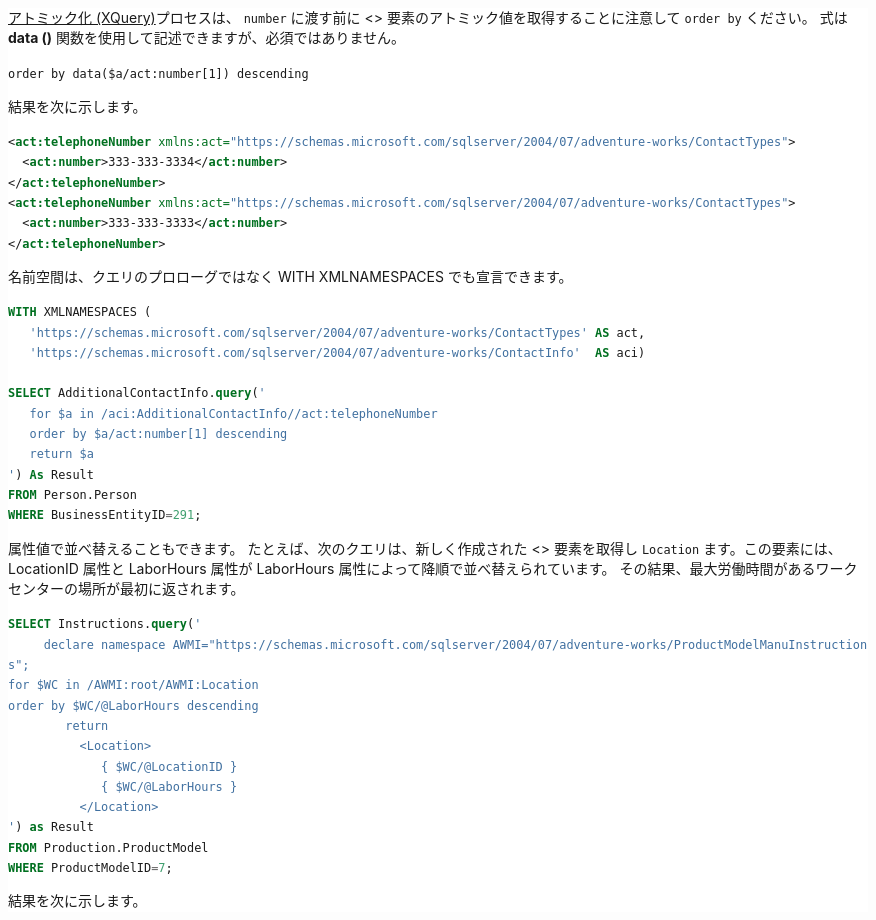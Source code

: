  [アトミック化 (XQuery)](../xquery/atomization-xquery.md)プロセスは、 `number` に渡す前に <> 要素のアトミック値を取得することに注意して `order by` ください。 式は**data ()** 関数を使用して記述できますが、必須ではありません。  
  
```  
order by data($a/act:number[1]) descending  
```  
  
 結果を次に示します。  
  
```xml
<act:telephoneNumber xmlns:act="https://schemas.microsoft.com/sqlserver/2004/07/adventure-works/ContactTypes">  
  <act:number>333-333-3334</act:number>  
</act:telephoneNumber>  
<act:telephoneNumber xmlns:act="https://schemas.microsoft.com/sqlserver/2004/07/adventure-works/ContactTypes">  
  <act:number>333-333-3333</act:number>  
</act:telephoneNumber>  
```  
  
 名前空間は、クエリのプロローグではなく WITH XMLNAMESPACES でも宣言できます。  
  
```sql
WITH XMLNAMESPACES (  
   'https://schemas.microsoft.com/sqlserver/2004/07/adventure-works/ContactTypes' AS act,  
   'https://schemas.microsoft.com/sqlserver/2004/07/adventure-works/ContactInfo'  AS aci)  
  
SELECT AdditionalContactInfo.query('  
   for $a in /aci:AdditionalContactInfo//act:telephoneNumber   
   order by $a/act:number[1] descending  
   return $a  
') As Result  
FROM Person.Person  
WHERE BusinessEntityID=291;  
```  
  
 属性値で並べ替えることもできます。 たとえば、次のクエリは、新しく作成された <> 要素を取得し `Location` ます。この要素には、LocationID 属性と LaborHours 属性が LaborHours 属性によって降順で並べ替えられています。 その結果、最大労働時間があるワークセンターの場所が最初に返されます。  
  
```sql
SELECT Instructions.query('  
     declare namespace AWMI="https://schemas.microsoft.com/sqlserver/2004/07/adventure-works/ProductModelManuInstructions";  
for $WC in /AWMI:root/AWMI:Location   
order by $WC/@LaborHours descending  
        return  
          <Location>  
             { $WC/@LocationID }   
             { $WC/@LaborHours }   
          </Location>  
') as Result  
FROM Production.ProductModel  
WHERE ProductModelID=7;  
```  
  
 結果を次に示します。  
  